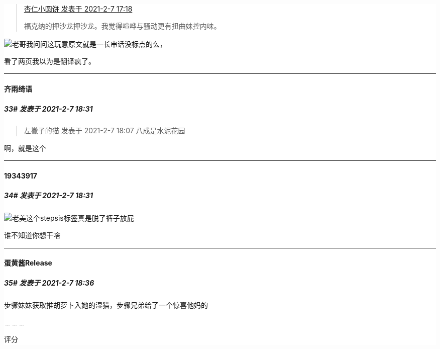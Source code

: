 

<blockquote><a href="httphttps://bbs.saraba1st.com/2b/forum.php?mod=redirect&amp;goto=findpost&amp;pid=50267608&amp;ptid=1986767" target="_blank">杏仁小圆饼 发表于 2021-2-7 17:18</a>

福克纳的押沙龙押沙龙。我觉得喧哗与骚动更有扭曲妹控内味。</blockquote>
<img src="https://static.saraba1st.com/image/smiley/face2017/068.png" referrerpolicy="no-referrer">老哥我问问这玩意原文就是一长串话没标点的么，


看了两页我以为是翻译疯了。







*****

####  齐雨绮语  
##### 33#       发表于 2021-2-7 18:31



<blockquote>左撇子的猫 发表于 2021-2-7 18:07
八成是水泥花园</blockquote>
啊，就是这个







*****

####  19343917  
##### 34#       发表于 2021-2-7 18:31



<img src="https://static.saraba1st.com/image/smiley/face2017/067.png" referrerpolicy="no-referrer">老美这个stepsis标签真是脱了裤子放屁


谁不知道你想干啥







*****

####  蛋黄酱Release  
##### 35#       发表于 2021-2-7 18:36




步骤妹妹获取推胡萝卜入她的湿猫，步骤兄弟给了一个惊喜他妈的



﹍﹍﹍

评分
